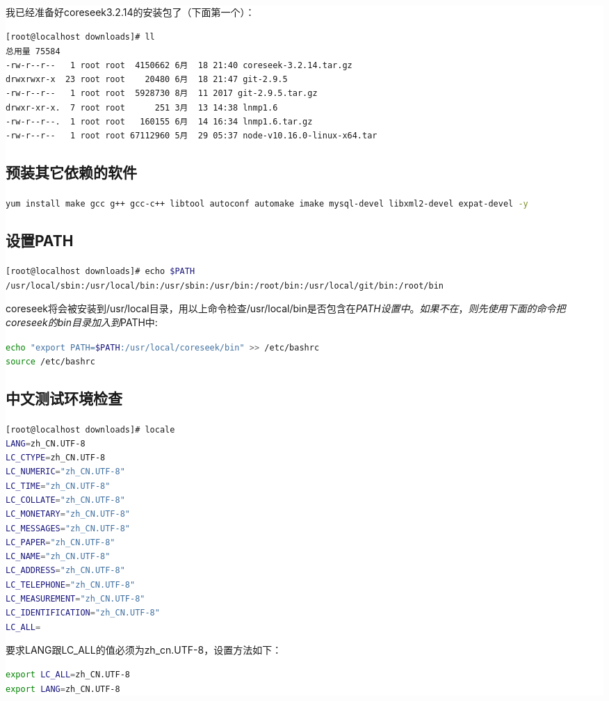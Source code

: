 我已经准备好coreseek3.2.14的安装包了（下面第一个）：
```bash
[root@localhost downloads]# ll
总用量 75584
-rw-r--r--   1 root root  4150662 6月  18 21:40 coreseek-3.2.14.tar.gz
drwxrwxr-x  23 root root    20480 6月  18 21:47 git-2.9.5
-rw-r--r--   1 root root  5928730 8月  11 2017 git-2.9.5.tar.gz
drwxr-xr-x.  7 root root      251 3月  13 14:38 lnmp1.6
-rw-r--r--.  1 root root   160155 6月  14 16:34 lnmp1.6.tar.gz
-rw-r--r--   1 root root 67112960 5月  29 05:37 node-v10.16.0-linux-x64.tar
```

## 预装其它依赖的软件
```bash
yum install make gcc g++ gcc-c++ libtool autoconf automake imake mysql-devel libxml2-devel expat-devel -y
```

## 设置PATH
```bash
[root@localhost downloads]# echo $PATH
/usr/local/sbin:/usr/local/bin:/usr/sbin:/usr/bin:/root/bin:/usr/local/git/bin:/root/bin
```
coreseek将会被安装到/usr/local目录，用以上命令检查/usr/local/bin是否包含在$PATH设置中。如果不在，则先使用下面的命令把coreseek的bin目录加入到$PATH中:
```bash
echo "export PATH=$PATH:/usr/local/coreseek/bin" >> /etc/bashrc
source /etc/bashrc
```

## 中文测试环境检查
```bash
[root@localhost downloads]# locale
LANG=zh_CN.UTF-8
LC_CTYPE=zh_CN.UTF-8
LC_NUMERIC="zh_CN.UTF-8"
LC_TIME="zh_CN.UTF-8"
LC_COLLATE="zh_CN.UTF-8"
LC_MONETARY="zh_CN.UTF-8"
LC_MESSAGES="zh_CN.UTF-8"
LC_PAPER="zh_CN.UTF-8"
LC_NAME="zh_CN.UTF-8"
LC_ADDRESS="zh_CN.UTF-8"
LC_TELEPHONE="zh_CN.UTF-8"
LC_MEASUREMENT="zh_CN.UTF-8"
LC_IDENTIFICATION="zh_CN.UTF-8"
LC_ALL=
```
要求LANG跟LC_ALL的值必须为zh_cn.UTF-8，设置方法如下：
```bash
export LC_ALL=zh_CN.UTF-8
export LANG=zh_CN.UTF-8
```
